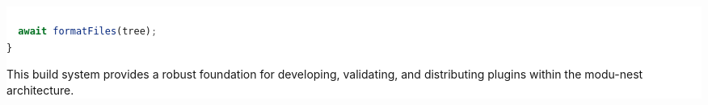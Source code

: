 ```typescript
  
  await formatFiles(tree);
}
```

This build system provides a robust foundation for developing, validating, and distributing plugins within the modu-nest architecture.